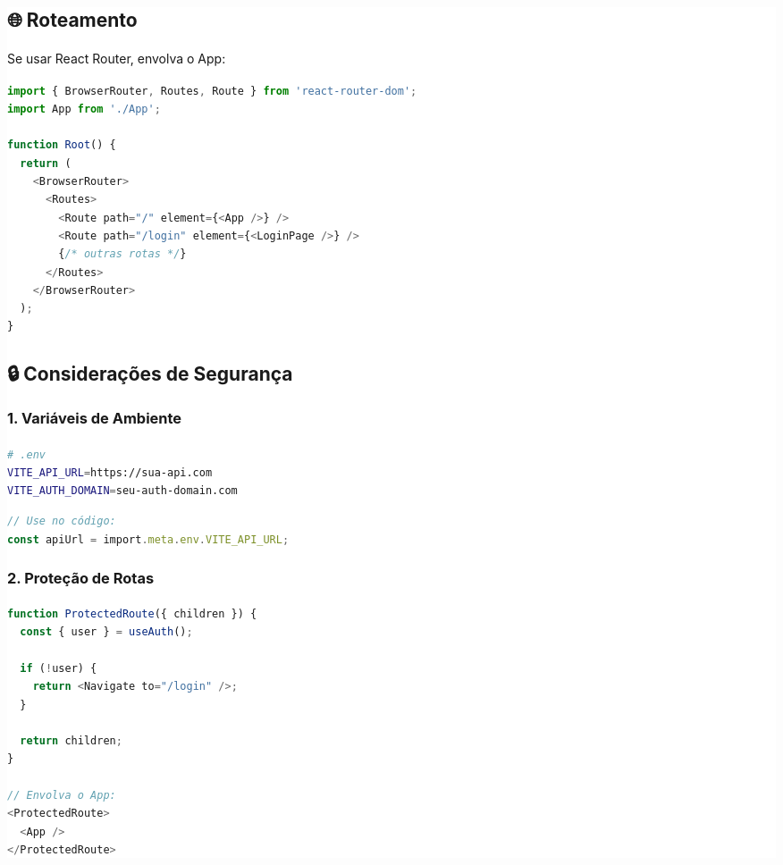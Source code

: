 ## 🌐 Roteamento

Se usar React Router, envolva o App:

```typescript
import { BrowserRouter, Routes, Route } from 'react-router-dom';
import App from './App';

function Root() {
  return (
    <BrowserRouter>
      <Routes>
        <Route path="/" element={<App />} />
        <Route path="/login" element={<LoginPage />} />
        {/* outras rotas */}
      </Routes>
    </BrowserRouter>
  );
}
```

## 🔒 Considerações de Segurança

### 1. Variáveis de Ambiente

```bash
# .env
VITE_API_URL=https://sua-api.com
VITE_AUTH_DOMAIN=seu-auth-domain.com
```

```typescript
// Use no código:
const apiUrl = import.meta.env.VITE_API_URL;
```

### 2. Proteção de Rotas

```typescript
function ProtectedRoute({ children }) {
  const { user } = useAuth();
  
  if (!user) {
    return <Navigate to="/login" />;
  }
  
  return children;
}

// Envolva o App:
<ProtectedRoute>
  <App />
</ProtectedRoute>
```
